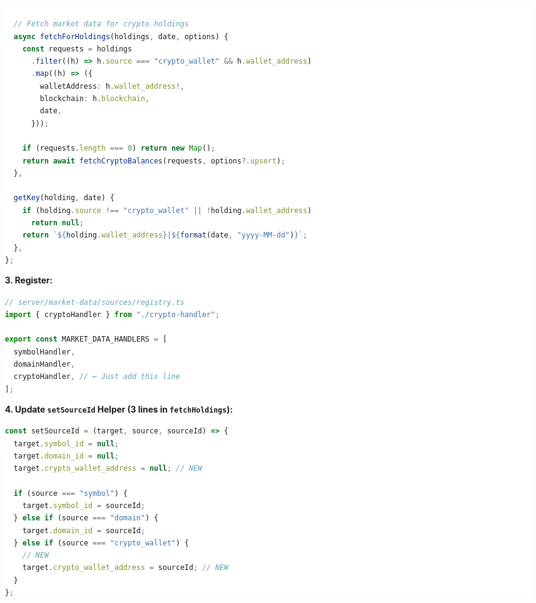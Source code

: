 ```typescript

  // Fetch market data for crypto holdings
  async fetchForHoldings(holdings, date, options) {
    const requests = holdings
      .filter((h) => h.source === "crypto_wallet" && h.wallet_address)
      .map((h) => ({
        walletAddress: h.wallet_address!,
        blockchain: h.blockchain,
        date,
      }));

    if (requests.length === 0) return new Map();
    return await fetchCryptoBalances(requests, options?.upsert);
  },

  getKey(holding, date) {
    if (holding.source !== "crypto_wallet" || !holding.wallet_address)
      return null;
    return `${holding.wallet_address}|${format(date, "yyyy-MM-dd")}`;
  },
};
```

**3. Register:**

```typescript
// server/market-data/sources/registry.ts
import { cryptoHandler } from "./crypto-handler";

export const MARKET_DATA_HANDLERS = [
  symbolHandler,
  domainHandler,
  cryptoHandler, // ← Just add this line
];
```

**4. Update `setSourceId` Helper (3 lines in `fetchHoldings`):**

```typescript
const setSourceId = (target, source, sourceId) => {
  target.symbol_id = null;
  target.domain_id = null;
  target.crypto_wallet_address = null; // NEW

  if (source === "symbol") {
    target.symbol_id = sourceId;
  } else if (source === "domain") {
    target.domain_id = sourceId;
  } else if (source === "crypto_wallet") {
    // NEW
    target.crypto_wallet_address = sourceId; // NEW
  }
};
```
